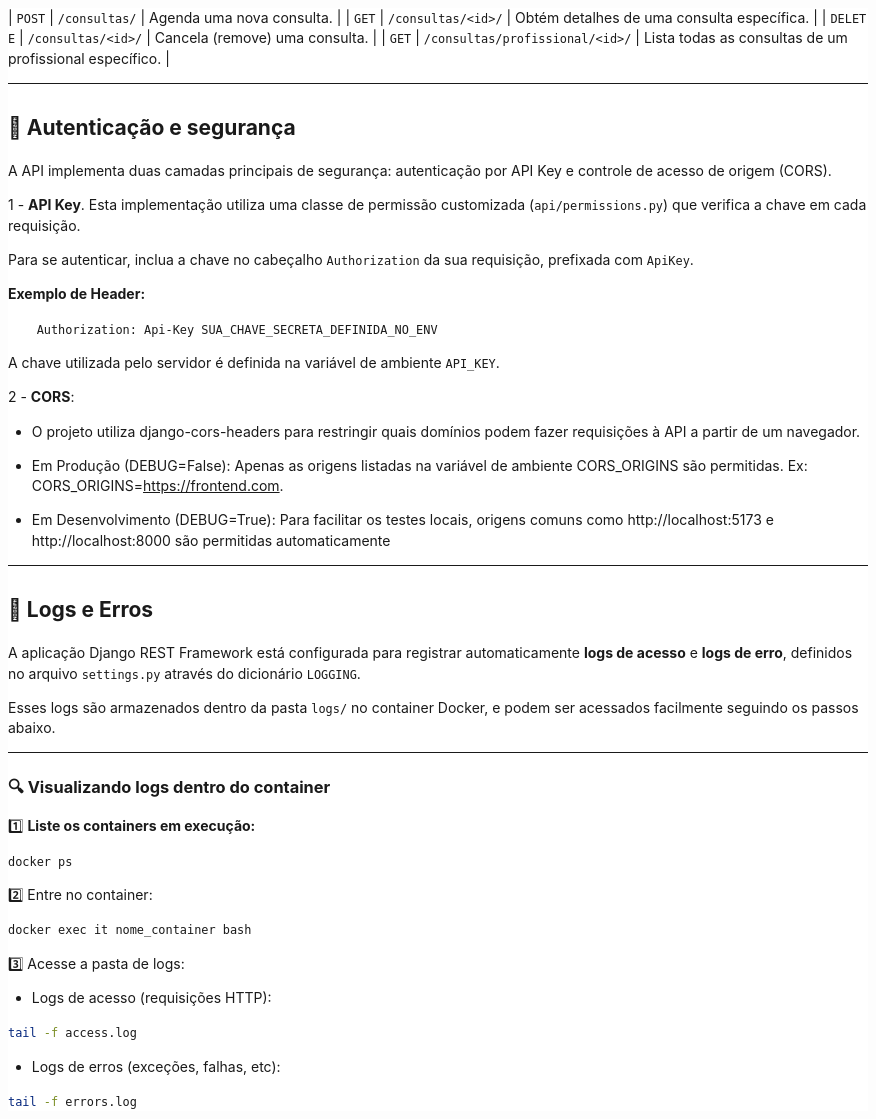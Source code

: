 | `POST` | `/consultas/` | Agenda uma nova consulta. |
| `GET` | `/consultas/<id>/` | Obtém detalhes de uma consulta específica. |
| `DELETE` | `/consultas/<id>/` | Cancela (remove) uma consulta. |
| `GET` | `/consultas/profissional/<id>/` | Lista todas as consultas de um profissional específico. |

---


## 🔑 Autenticação e segurança


A API implementa duas camadas principais de segurança: autenticação por API Key e controle de acesso de origem (CORS).

1 -  **API Key**. Esta implementação utiliza uma classe de permissão customizada (`api/permissions.py`) que verifica a chave em cada requisição.

Para se autenticar, inclua a chave no cabeçalho `Authorization` da sua requisição, prefixada com `ApiKey`.

**Exemplo de Header:**

```sh
    Authorization: Api-Key SUA_CHAVE_SECRETA_DEFINIDA_NO_ENV
```

A chave utilizada pelo servidor é definida na variável de ambiente `API_KEY`.

2 - **CORS**:
- O projeto utiliza django-cors-headers para restringir quais domínios podem fazer requisições à API a partir de um navegador.

- Em Produção (DEBUG=False): Apenas as origens listadas na variável de ambiente CORS_ORIGINS são permitidas. Ex: CORS_ORIGINS=https://frontend.com.

- Em Desenvolvimento (DEBUG=True): Para facilitar os testes locais, origens comuns como http://localhost:5173 e http://localhost:8000 são permitidas automaticamente

---

## 🧾 Logs e Erros

A aplicação Django REST Framework está configurada para registrar automaticamente **logs de acesso** e **logs de erro**, definidos no arquivo `settings.py` através do dicionário `LOGGING`.

Esses logs são armazenados dentro da pasta `logs/` no container Docker, e podem ser acessados facilmente seguindo os passos abaixo.

---

### 🔍 Visualizando logs dentro do container

1️⃣ **Liste os containers em execução:**
```bash
docker ps
```
2️⃣ Entre no container:
```
docker exec it nome_container bash
```
3️⃣ Acesse a pasta de logs:
- Logs de acesso (requisições HTTP):
```bash
tail -f access.log
```
- Logs de erros (exceções, falhas, etc):
```bash
tail -f errors.log
```